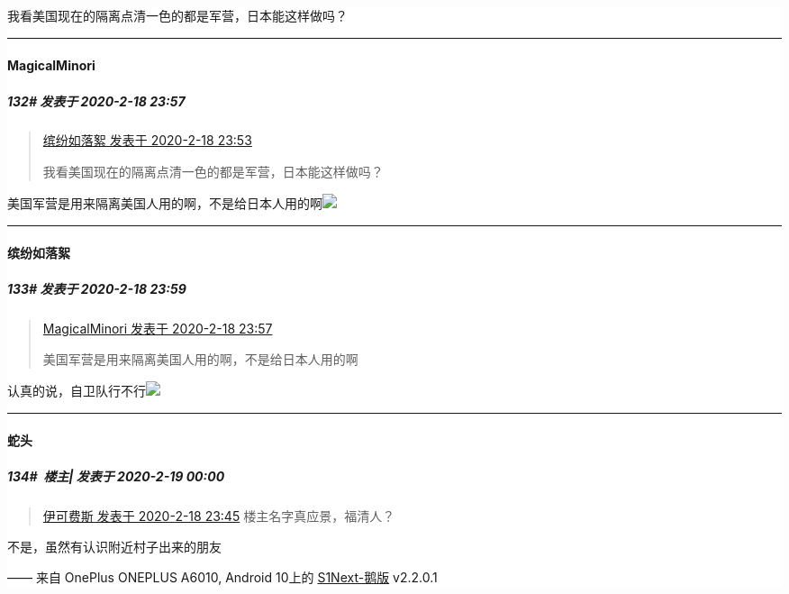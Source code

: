 

我看美国现在的隔离点清一色的都是军营，日本能这样做吗？







*****

####  MagicalMinori  
##### 132#       发表于 2020-2-18 23:57



<blockquote><a href="httphttps://bbs.saraba1st.com/2b/forum.php?mod=redirect&amp;goto=findpost&amp;pid=46455959&amp;ptid=1914528" target="_blank">缤纷如落絮 发表于 2020-2-18 23:53</a>

我看美国现在的隔离点清一色的都是军营，日本能这样做吗？</blockquote>
美国军营是用来隔离美国人用的啊，不是给日本人用的啊<img src="https://static.saraba1st.com/image/smiley/face2017/037.png" referrerpolicy="no-referrer">







*****

####  缤纷如落絮  
##### 133#       发表于 2020-2-18 23:59



<blockquote><a href="httphttps://bbs.saraba1st.com/2b/forum.php?mod=redirect&amp;goto=findpost&amp;pid=46456001&amp;ptid=1914528" target="_blank">MagicalMinori 发表于 2020-2-18 23:57</a>

美国军营是用来隔离美国人用的啊，不是给日本人用的啊</blockquote>
认真的说，自卫队行不行<img src="https://static.saraba1st.com/image/smiley/face2017/001.png" referrerpolicy="no-referrer">







*****

####  蛇头  
##### 134#         楼主| 发表于 2020-2-19 00:00



<blockquote><a href="httphttps://bbs.saraba1st.com/2b/forum.php?mod=redirect&amp;goto=findpost&amp;pid=46455901&amp;ptid=1914528" target="_blank">伊可费斯 发表于 2020-2-18 23:45</a>
楼主名字真应景，福清人？</blockquote>
不是，虽然有认识附近村子出来的朋友

—— 来自 OnePlus ONEPLUS A6010, Android 10上的 [S1Next-鹅版](https://github.com/ykrank/S1-Next/releases) v2.2.0.1



